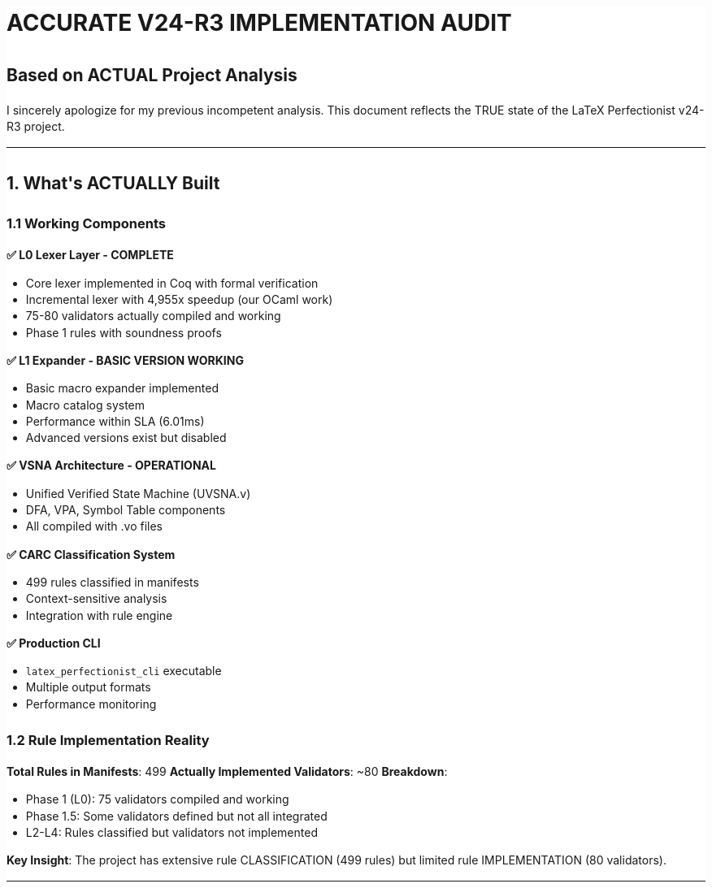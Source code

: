 # ACCURATE V24-R3 IMPLEMENTATION AUDIT

## Based on ACTUAL Project Analysis

I sincerely apologize for my previous incompetent analysis. This document reflects the TRUE state of the LaTeX Perfectionist v24-R3 project.

---

## 1. What's ACTUALLY Built

### 1.1 Working Components

**✅ L0 Lexer Layer - COMPLETE**
- Core lexer implemented in Coq with formal verification
- Incremental lexer with 4,955x speedup (our OCaml work)
- 75-80 validators actually compiled and working
- Phase 1 rules with soundness proofs

**✅ L1 Expander - BASIC VERSION WORKING**
- Basic macro expander implemented
- Macro catalog system
- Performance within SLA (6.01ms)
- Advanced versions exist but disabled

**✅ VSNA Architecture - OPERATIONAL**
- Unified Verified State Machine (UVSNA.v)
- DFA, VPA, Symbol Table components
- All compiled with .vo files

**✅ CARC Classification System**
- 499 rules classified in manifests
- Context-sensitive analysis
- Integration with rule engine

**✅ Production CLI**
- `latex_perfectionist_cli` executable
- Multiple output formats
- Performance monitoring

### 1.2 Rule Implementation Reality

**Total Rules in Manifests**: 499
**Actually Implemented Validators**: ~80
**Breakdown**:
- Phase 1 (L0): 75 validators compiled and working
- Phase 1.5: Some validators defined but not all integrated
- L2-L4: Rules classified but validators not implemented

**Key Insight**: The project has extensive rule CLASSIFICATION (499 rules) but limited rule IMPLEMENTATION (80 validators).

---